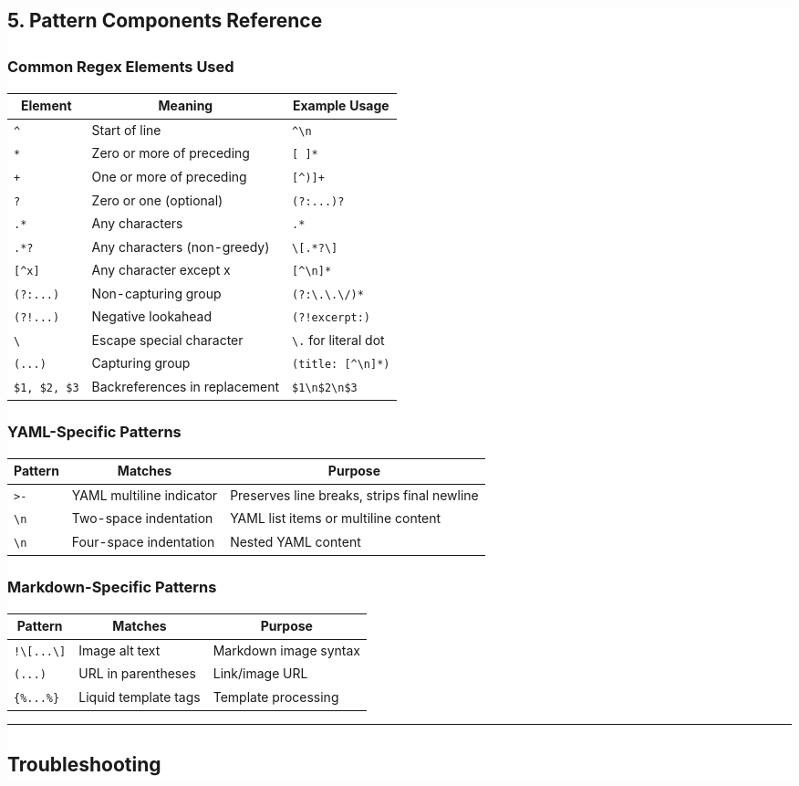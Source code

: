 
## 5. Pattern Components Reference

### Common Regex Elements Used

| Element | Meaning | Example Usage |
|---------|---------|---------------|
| `^` | Start of line | `^\n` |
| `*` | Zero or more of preceding | `[ ]*` |
| `+` | One or more of preceding | `[^)]+` |
| `?` | Zero or one (optional) | `(?:...)?` |
| `.*` | Any characters | `.*` |
| `.*?` | Any characters (non-greedy) | `\[.*?\]` |
| `[^x]` | Any character except x | `[^\n]*` |
| `(?:...)` | Non-capturing group | `(?:\.\.\/)*` |
| `(?!...)` | Negative lookahead | `(?!excerpt:)` |
| `\` | Escape special character | `\.` for literal dot |
| `(...)` | Capturing group | `(title: [^\n]*)` |
| `$1, $2, $3` | Backreferences in replacement | `$1\n$2\n$3` |

### YAML-Specific Patterns

| Pattern | Matches | Purpose |
|---------|---------|---------|
| `>-` | YAML multiline indicator | Preserves line breaks, strips final newline |
| `\n  ` | Two-space indentation | YAML list items or multiline content |
| `\n    ` | Four-space indentation | Nested YAML content |

### Markdown-Specific Patterns

| Pattern | Matches | Purpose |
|---------|---------|---------|
| `!\[...\]` | Image alt text | Markdown image syntax |
| `(...)` | URL in parentheses | Link/image URL |
| `{%...%}` | Liquid template tags | Template processing |

---

## Troubleshooting
